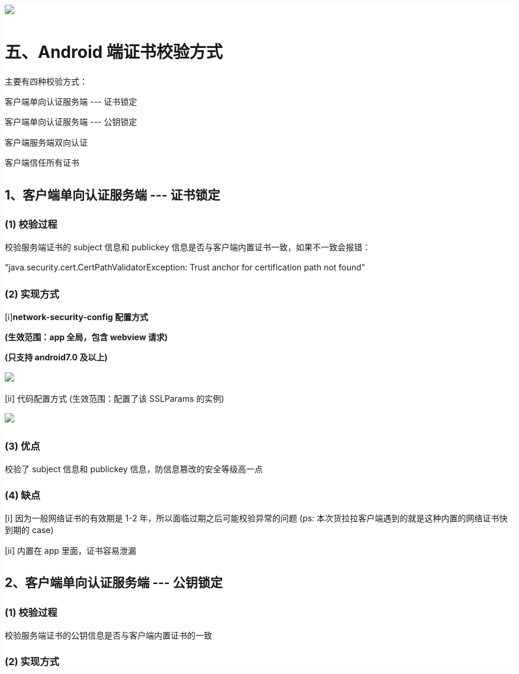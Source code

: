 ![](https://p3-juejin.byteimg.com/tos-cn-i-k3u1fbpfcp/fbd81aca8d9d49bea85d847748a27186~tplv-k3u1fbpfcp-zoom-in-crop-mark:4536:0:0:0.awebp)

五、Android 端证书校验方式
=================

主要有四种校验方式：

客户端单向认证服务端 --- 证书锁定

客户端单向认证服务端 --- 公钥锁定

客户端服务端双向认证

客户端信任所有证书

1、客户端单向认证服务端 --- 证书锁定
---------------------

### (1) 校验过程

校验服务端证书的 subject 信息和 publickey 信息是否与客户端内置证书一致，如果不一致会报错：

“java.security.cert.CertPathValidatorException: Trust anchor for certification path not found”

### (2) 实现方式

[i]**network-security-config 配置方式**

**(生效范围：app 全局，包含 webview 请求)**

**(只支持 android7.0 及以上)**

![](https://p3-juejin.byteimg.com/tos-cn-i-k3u1fbpfcp/838bfd222f7f494e8f58f96b58aea91d~tplv-k3u1fbpfcp-zoom-in-crop-mark:4536:0:0:0.awebp)

[ii] 代码配置方式 (生效范围：配置了该 SSLParams 的实例)

![](https://p3-juejin.byteimg.com/tos-cn-i-k3u1fbpfcp/505745735b9442caa8906a4c29cd1211~tplv-k3u1fbpfcp-zoom-in-crop-mark:4536:0:0:0.awebp)

### (3) 优点

校验了 subject 信息和 publickey 信息，防信息篡改的安全等级高一点

### (4) 缺点

[i] 因为一般网络证书的有效期是 1-2 年，所以面临过期之后可能校验异常的问题 (ps: 本次货拉拉客户端遇到的就是这种内置的网络证书快到期的 case)

[ii] 内置在 app 里面，证书容易泄漏

2、客户端单向认证服务端 --- 公钥锁定
---------------------

### (1) 校验过程

校验服务端证书的公钥信息是否与客户端内置证书的一致

### (2) 实现方式
